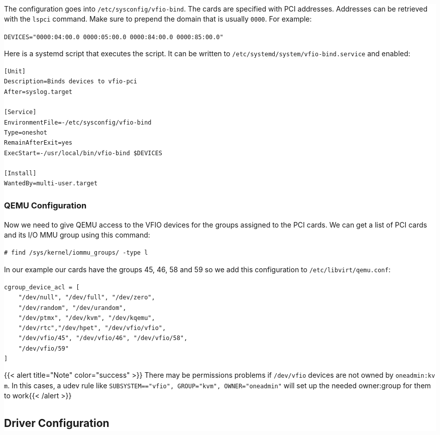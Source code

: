 The configuration goes into `/etc/sysconfig/vfio-bind`. The cards are specified with PCI addresses. Addresses can be retrieved with the `lspci` command. Make sure to prepend the domain that is usually `0000`. For example:

```default
DEVICES="0000:04:00.0 0000:05:00.0 0000:84:00.0 0000:85:00.0"
```

Here is a systemd script that executes the script. It can be written to `/etc/systemd/system/vfio-bind.service` and enabled:

```default
[Unit]
Description=Binds devices to vfio-pci
After=syslog.target

[Service]
EnvironmentFile=-/etc/sysconfig/vfio-bind
Type=oneshot
RemainAfterExit=yes
ExecStart=-/usr/local/bin/vfio-bind $DEVICES

[Install]
WantedBy=multi-user.target
```

### QEMU Configuration

Now we need to give QEMU access to the VFIO devices for the groups assigned to the PCI cards. We can get a list of PCI cards and its I/O MMU group using this command:

```default
# find /sys/kernel/iommu_groups/ -type l
```

In our example our cards have the groups 45, 46, 58 and 59 so we add this configuration to `/etc/libvirt/qemu.conf`:

```default
cgroup_device_acl = [
    "/dev/null", "/dev/full", "/dev/zero",
    "/dev/random", "/dev/urandom",
    "/dev/ptmx", "/dev/kvm", "/dev/kqemu",
    "/dev/rtc","/dev/hpet", "/dev/vfio/vfio",
    "/dev/vfio/45", "/dev/vfio/46", "/dev/vfio/58",
    "/dev/vfio/59"
]
```

<a id="pci-config"></a>

{{< alert title="Note" color="success" >}}
There may be permissions problems if `/dev/vfio` devices are not owned by `oneadmin:kvm`. In this cases, a udev rule like `SUBSYSTEM=="vfio", GROUP="kvm", OWNER="oneadmin"` will set up the needed owner:group for them to work{{< /alert >}} 

## Driver Configuration
